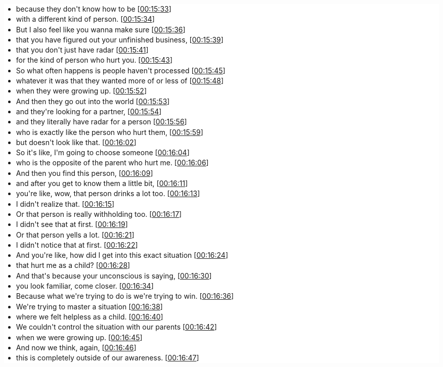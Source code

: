 *  because they don't know how to be [[00:15:33](https://www.youtube.com/watch?v=lYK4UFf8mlc&t=933.36s)]
*  with a different kind of person. [[00:15:34](https://www.youtube.com/watch?v=lYK4UFf8mlc&t=934.56s)]
*  But I also feel like you wanna make sure [[00:15:36](https://www.youtube.com/watch?v=lYK4UFf8mlc&t=936.04s)]
*  that you have figured out your unfinished business, [[00:15:39](https://www.youtube.com/watch?v=lYK4UFf8mlc&t=939.0s)]
*  that you don't just have radar [[00:15:41](https://www.youtube.com/watch?v=lYK4UFf8mlc&t=941.3199999999999s)]
*  for the kind of person who hurt you. [[00:15:43](https://www.youtube.com/watch?v=lYK4UFf8mlc&t=943.4399999999999s)]
*  So what often happens is people haven't processed [[00:15:45](https://www.youtube.com/watch?v=lYK4UFf8mlc&t=945.56s)]
*  whatever it was that they wanted more of or less of [[00:15:48](https://www.youtube.com/watch?v=lYK4UFf8mlc&t=948.8399999999999s)]
*  when they were growing up. [[00:15:52](https://www.youtube.com/watch?v=lYK4UFf8mlc&t=952.04s)]
*  And then they go out into the world [[00:15:53](https://www.youtube.com/watch?v=lYK4UFf8mlc&t=953.16s)]
*  and they're looking for a partner, [[00:15:54](https://www.youtube.com/watch?v=lYK4UFf8mlc&t=954.8s)]
*  and they literally have radar for a person [[00:15:56](https://www.youtube.com/watch?v=lYK4UFf8mlc&t=956.2399999999999s)]
*  who is exactly like the person who hurt them, [[00:15:59](https://www.youtube.com/watch?v=lYK4UFf8mlc&t=959.3599999999999s)]
*  but doesn't look like that. [[00:16:02](https://www.youtube.com/watch?v=lYK4UFf8mlc&t=962.56s)]
*  So it's like, I'm going to choose someone [[00:16:04](https://www.youtube.com/watch?v=lYK4UFf8mlc&t=964.68s)]
*  who is the opposite of the parent who hurt me. [[00:16:06](https://www.youtube.com/watch?v=lYK4UFf8mlc&t=966.44s)]
*  And then you find this person, [[00:16:09](https://www.youtube.com/watch?v=lYK4UFf8mlc&t=969.72s)]
*  and after you get to know them a little bit, [[00:16:11](https://www.youtube.com/watch?v=lYK4UFf8mlc&t=971.52s)]
*  you're like, wow, that person drinks a lot too. [[00:16:13](https://www.youtube.com/watch?v=lYK4UFf8mlc&t=973.24s)]
*  I didn't realize that. [[00:16:15](https://www.youtube.com/watch?v=lYK4UFf8mlc&t=975.5600000000001s)]
*  Or that person is really withholding too. [[00:16:17](https://www.youtube.com/watch?v=lYK4UFf8mlc&t=977.12s)]
*  I didn't see that at first. [[00:16:19](https://www.youtube.com/watch?v=lYK4UFf8mlc&t=979.2s)]
*  Or that person yells a lot. [[00:16:21](https://www.youtube.com/watch?v=lYK4UFf8mlc&t=981.04s)]
*  I didn't notice that at first. [[00:16:22](https://www.youtube.com/watch?v=lYK4UFf8mlc&t=982.52s)]
*  And you're like, how did I get into this exact situation [[00:16:24](https://www.youtube.com/watch?v=lYK4UFf8mlc&t=984.5600000000001s)]
*  that hurt me as a child? [[00:16:28](https://www.youtube.com/watch?v=lYK4UFf8mlc&t=988.5600000000001s)]
*  And that's because your unconscious is saying, [[00:16:30](https://www.youtube.com/watch?v=lYK4UFf8mlc&t=990.6800000000001s)]
*  you look familiar, come closer. [[00:16:34](https://www.youtube.com/watch?v=lYK4UFf8mlc&t=994.88s)]
*  Because what we're trying to do is we're trying to win. [[00:16:36](https://www.youtube.com/watch?v=lYK4UFf8mlc&t=996.76s)]
*  We're trying to master a situation [[00:16:38](https://www.youtube.com/watch?v=lYK4UFf8mlc&t=998.84s)]
*  where we felt helpless as a child. [[00:16:40](https://www.youtube.com/watch?v=lYK4UFf8mlc&t=1000.56s)]
*  We couldn't control the situation with our parents [[00:16:42](https://www.youtube.com/watch?v=lYK4UFf8mlc&t=1002.88s)]
*  when we were growing up. [[00:16:45](https://www.youtube.com/watch?v=lYK4UFf8mlc&t=1005.0s)]
*  And now we think, again, [[00:16:46](https://www.youtube.com/watch?v=lYK4UFf8mlc&t=1006.04s)]
*  this is completely outside of our awareness. [[00:16:47](https://www.youtube.com/watch?v=lYK4UFf8mlc&t=1007.32s)]